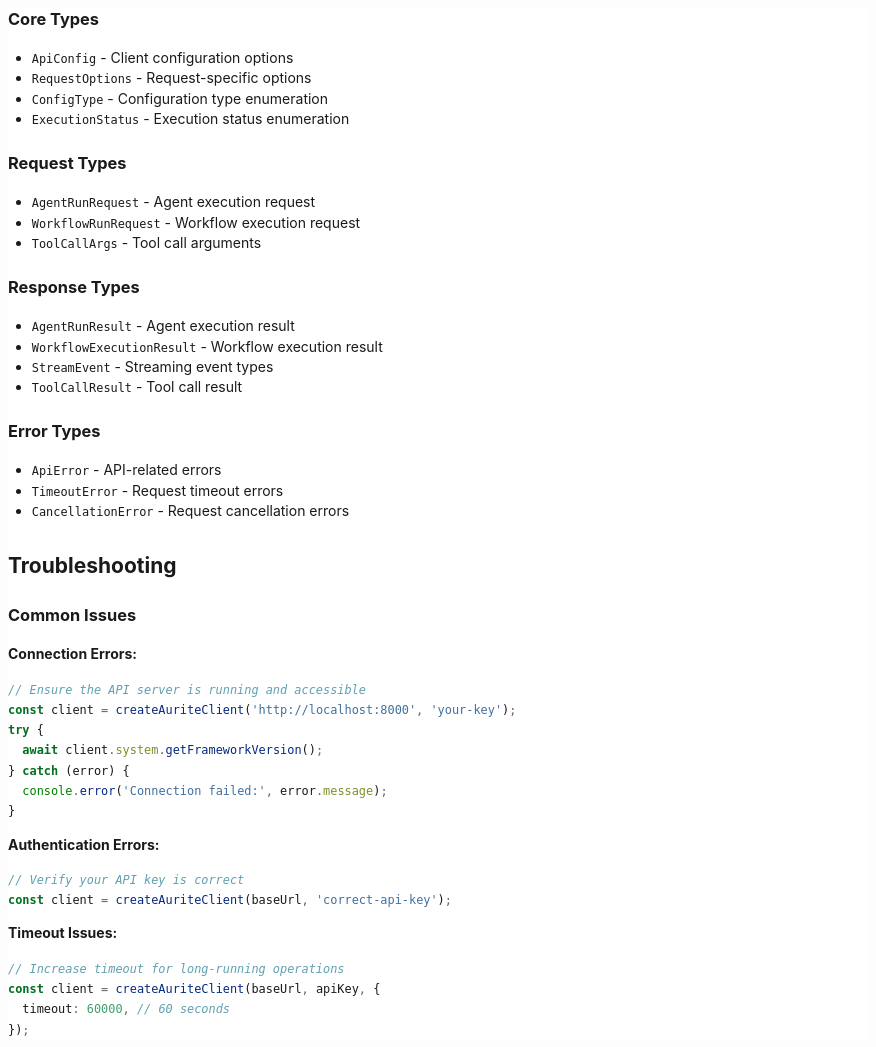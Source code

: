 ### Core Types

- `ApiConfig` - Client configuration options
- `RequestOptions` - Request-specific options
- `ConfigType` - Configuration type enumeration
- `ExecutionStatus` - Execution status enumeration

### Request Types

- `AgentRunRequest` - Agent execution request
- `WorkflowRunRequest` - Workflow execution request
- `ToolCallArgs` - Tool call arguments

### Response Types

- `AgentRunResult` - Agent execution result
- `WorkflowExecutionResult` - Workflow execution result
- `StreamEvent` - Streaming event types
- `ToolCallResult` - Tool call result

### Error Types

- `ApiError` - API-related errors
- `TimeoutError` - Request timeout errors
- `CancellationError` - Request cancellation errors

## Troubleshooting

### Common Issues

**Connection Errors:**

```typescript
// Ensure the API server is running and accessible
const client = createAuriteClient('http://localhost:8000', 'your-key');
try {
  await client.system.getFrameworkVersion();
} catch (error) {
  console.error('Connection failed:', error.message);
}
```

**Authentication Errors:**

```typescript
// Verify your API key is correct
const client = createAuriteClient(baseUrl, 'correct-api-key');
```

**Timeout Issues:**

```typescript
// Increase timeout for long-running operations
const client = createAuriteClient(baseUrl, apiKey, {
  timeout: 60000, // 60 seconds
});
```
